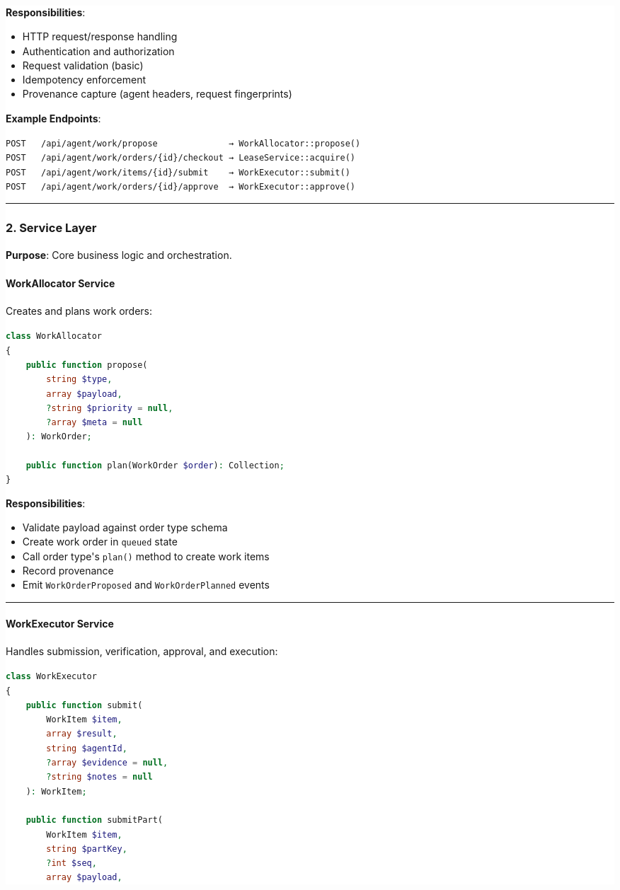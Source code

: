 **Responsibilities**:
- HTTP request/response handling
- Authentication and authorization
- Request validation (basic)
- Idempotency enforcement
- Provenance capture (agent headers, request fingerprints)

**Example Endpoints**:
```
POST   /api/agent/work/propose              → WorkAllocator::propose()
POST   /api/agent/work/orders/{id}/checkout → LeaseService::acquire()
POST   /api/agent/work/items/{id}/submit    → WorkExecutor::submit()
POST   /api/agent/work/orders/{id}/approve  → WorkExecutor::approve()
```

---

### 2. Service Layer

**Purpose**: Core business logic and orchestration.

#### WorkAllocator Service

Creates and plans work orders:

```php
class WorkAllocator
{
    public function propose(
        string $type,
        array $payload,
        ?string $priority = null,
        ?array $meta = null
    ): WorkOrder;

    public function plan(WorkOrder $order): Collection;
}
```

**Responsibilities**:
- Validate payload against order type schema
- Create work order in `queued` state
- Call order type's `plan()` method to create work items
- Record provenance
- Emit `WorkOrderProposed` and `WorkOrderPlanned` events

---

#### WorkExecutor Service

Handles submission, verification, approval, and execution:

```php
class WorkExecutor
{
    public function submit(
        WorkItem $item,
        array $result,
        string $agentId,
        ?array $evidence = null,
        ?string $notes = null
    ): WorkItem;

    public function submitPart(
        WorkItem $item,
        string $partKey,
        ?int $seq,
        array $payload,
```